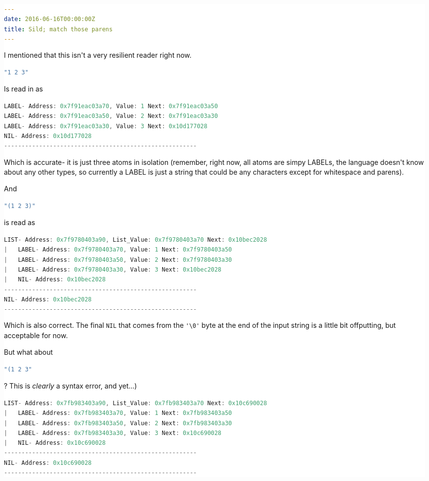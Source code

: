 ```yaml
---
date: 2016-06-16T00:00:00Z
title: Sild; match those parens
---
```


I mentioned that this isn't a very resilient reader right now.

```c
"1 2 3"
```

Is read in as

```c
LABEL- Address: 0x7f91eac03a70, Value: 1 Next: 0x7f91eac03a50
LABEL- Address: 0x7f91eac03a50, Value: 2 Next: 0x7f91eac03a30
LABEL- Address: 0x7f91eac03a30, Value: 3 Next: 0x10d177028
NIL- Address: 0x10d177028
-------------------------------------------------------
```

Which is accurate- it is just three atoms in isolation (remember, right now,
all atoms are simpy LABELs, the language doesn't know about any other types, so
currently a LABEL is just a string that could be any characters except for
whitespace and parens).

And

```c
"(1 2 3)"
```

is read as

```c
LIST- Address: 0x7f9780403a90, List_Value: 0x7f9780403a70 Next: 0x10bec2028
|   LABEL- Address: 0x7f9780403a70, Value: 1 Next: 0x7f9780403a50
|   LABEL- Address: 0x7f9780403a50, Value: 2 Next: 0x7f9780403a30
|   LABEL- Address: 0x7f9780403a30, Value: 3 Next: 0x10bec2028
|   NIL- Address: 0x10bec2028
-------------------------------------------------------
NIL- Address: 0x10bec2028
-------------------------------------------------------
```

Which is also correct. The final `NIL` that comes from the `'\0'` byte at the
end of the input string is a little bit offputting, but acceptable for now.

But what about

```c
"(1 2 3"
```

? This is _clearly_ a syntax error, and yet...)

```c
LIST- Address: 0x7fb983403a90, List_Value: 0x7fb983403a70 Next: 0x10c690028
|   LABEL- Address: 0x7fb983403a70, Value: 1 Next: 0x7fb983403a50
|   LABEL- Address: 0x7fb983403a50, Value: 2 Next: 0x7fb983403a30
|   LABEL- Address: 0x7fb983403a30, Value: 3 Next: 0x10c690028
|   NIL- Address: 0x10c690028
-------------------------------------------------------
NIL- Address: 0x10c690028
-------------------------------------------------------
```

